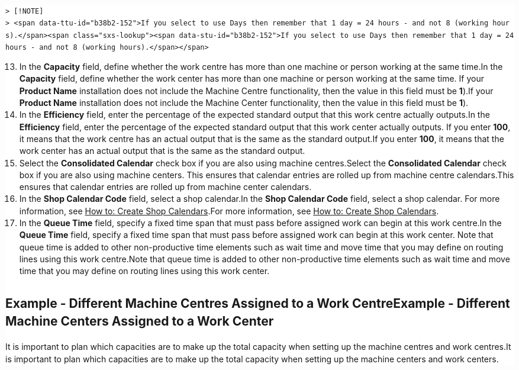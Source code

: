     > [!NOTE]  
    > <span data-ttu-id="b38b2-152">If you select to use Days then remember that 1 day = 24 hours - and not 8 (working hours).</span><span class="sxs-lookup"><span data-stu-id="b38b2-152">If you select to use Days then remember that 1 day = 24 hours - and not 8 (working hours).</span></span>

13.  <span data-ttu-id="b38b2-153">In the **Capacity** field, define whether the work centre has more than one machine or person working at the same time.</span><span class="sxs-lookup"><span data-stu-id="b38b2-153">In the **Capacity** field, define whether the work center has more than one machine or person working at the same time.</span></span> <span data-ttu-id="b38b2-154">If your **Product Name** installation does not include the Machine Centre functionality, then the value in this field must be **1**).</span><span class="sxs-lookup"><span data-stu-id="b38b2-154">If your **Product Name** installation does not include the Machine Center functionality, then the value in this field must be **1**).</span></span>  
14.  <span data-ttu-id="b38b2-155">In the **Efficiency** field, enter the percentage of the expected standard output that this work centre actually outputs.</span><span class="sxs-lookup"><span data-stu-id="b38b2-155">In the **Efficiency** field, enter the percentage of the expected standard output that this work center actually outputs.</span></span> <span data-ttu-id="b38b2-156">If you enter **100**, it means that the work centre has an actual output that is the same as the standard output.</span><span class="sxs-lookup"><span data-stu-id="b38b2-156">If you enter **100**, it means that the work center has an actual output that is the same as the standard output.</span></span>  
15. <span data-ttu-id="b38b2-157">Select the **Consolidated Calendar** check box if you are also using machine centres.</span><span class="sxs-lookup"><span data-stu-id="b38b2-157">Select the **Consolidated Calendar** check box if you are also using machine centers.</span></span> <span data-ttu-id="b38b2-158">This ensures that calendar entries are rolled up from machine centre calendars.</span><span class="sxs-lookup"><span data-stu-id="b38b2-158">This ensures that calendar entries are rolled up from machine center calendars.</span></span>  
16.  <span data-ttu-id="b38b2-159">In the **Shop Calendar Code** field, select a shop calendar.</span><span class="sxs-lookup"><span data-stu-id="b38b2-159">In the **Shop Calendar Code** field, select a shop calendar.</span></span> <span data-ttu-id="b38b2-160">For more information, see [How to: Create Shop Calendars](production-how-to-create-work-center-calendars.md).</span><span class="sxs-lookup"><span data-stu-id="b38b2-160">For more information, see [How to: Create Shop Calendars](production-how-to-create-work-center-calendars.md).</span></span>  
17.  <span data-ttu-id="b38b2-161">In the **Queue Time** field, specify a fixed time span that must pass before assigned work can begin at this work centre.</span><span class="sxs-lookup"><span data-stu-id="b38b2-161">In the **Queue Time** field, specify a fixed time span that must pass before assigned work can begin at this work center.</span></span> <span data-ttu-id="b38b2-162">Note that queue time is added to other non-productive time elements such as wait time and move time that you may define on routing lines using this work centre.</span><span class="sxs-lookup"><span data-stu-id="b38b2-162">Note that queue time is added to other non-productive time elements such as wait time and move time that you may define on routing lines using this work center.</span></span>  

## <a name="example---different-machine-centers-assigned-to-a-work-center"></a><span data-ttu-id="b38b2-163">Example - Different Machine Centres Assigned to a Work Centre</span><span class="sxs-lookup"><span data-stu-id="b38b2-163">Example - Different Machine Centers Assigned to a Work Center</span></span>
<span data-ttu-id="b38b2-164">It is important to plan which capacities are to make up the total capacity when setting up the machine centres and work centres.</span><span class="sxs-lookup"><span data-stu-id="b38b2-164">It is important to plan which capacities are to make up the total capacity when setting up the machine centers and work centers.</span></span>
